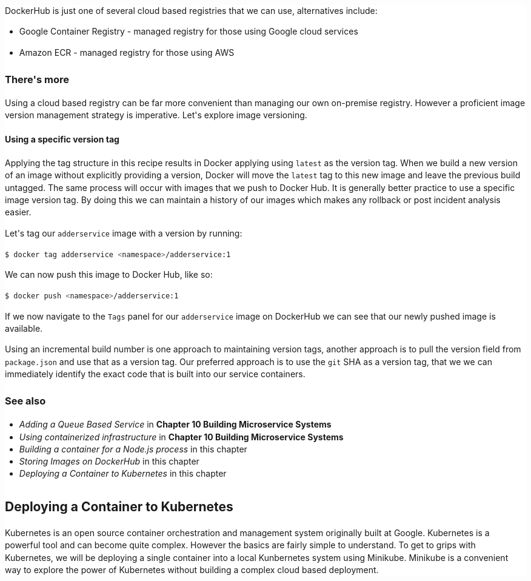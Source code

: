 DockerHub is just one of several cloud based registries that we can use, alternatives include:

* Google Container Registry - managed registry for those using Google cloud services

* Amazon ECR  - managed registry for those using AWS

### There's more

Using a cloud based registry can be far more convenient than managing our own 
on-premise registry. However a proficient image version management strategy is imperative. Let's explore image versioning.

#### Using a specific version tag

Applying the tag structure in this recipe results in Docker applying using `latest` as the version tag. When we build a new version of an image without explicitly providing a version, Docker will move the `latest` tag to this new image and leave the previous build untagged. The same process will occur with images that we push to Docker Hub. It is generally better practice to use a specific image version tag. By doing this we can maintain a history of our images which makes any rollback or post incident analysis easier.

Let's tag our `adderservice` image with a version by running:

```sh
$ docker tag adderservice <namespace>/adderservice:1
```

We can now push this image to Docker Hub, like so:

```sh
$ docker push <namespace>/adderservice:1
```

If we now navigate to the `Tags` panel for our `adderservice` image on DockerHub we can see that our newly pushed image is available.

Using an incremental build number is one approach to maintaining version tags, another approach is to pull the version field from `package.json` and use that as a version tag. Our preferred approach is to use the `git` SHA as a version tag, that we we can immediately identify the exact code that is built into our service containers.

### See also

* *Adding a Queue Based Service* in **Chapter 10 Building Microservice Systems**
* *Using containerized infrastructure* in **Chapter 10 Building Microservice Systems**
* *Building a container for a Node.js process* in this chapter
* *Storing Images on DockerHub* in this chapter
* *Deploying a Container to Kubernetes* in this chapter

## Deploying a Container to Kubernetes

Kubernetes is an open source container orchestration and management system originally built at Google. Kubernetes is a powerful tool and can become quite complex. However the basics are fairly simple to understand. To get to grips with Kubernetes, we will be deploying a single container into a local Kunbernetes system using Minikube. Minikube is a convenient way to explore the power of Kubernetes without building a complex cloud based deployment.
